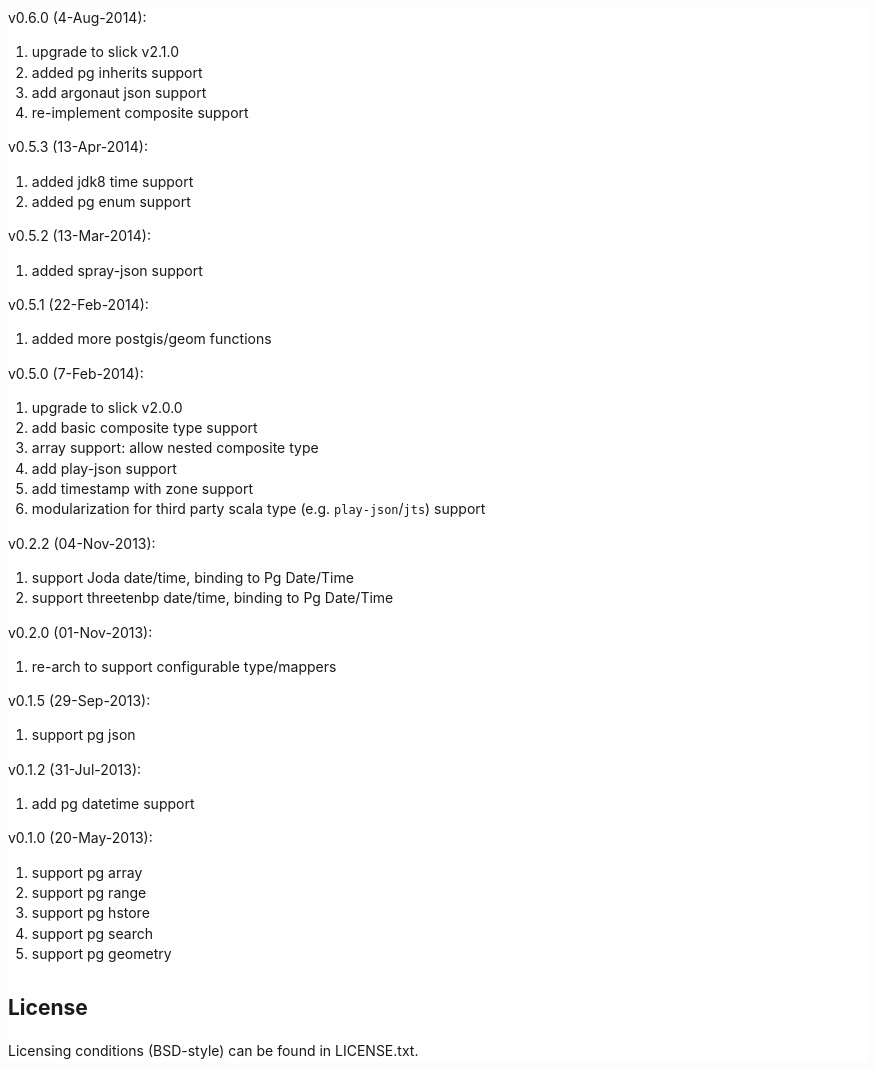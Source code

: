 v0.6.0 (4-Aug-2014):  
1) upgrade to slick v2.1.0  
2) added pg inherits support  
3) add argonaut json support  
4) re-implement composite support

v0.5.3 (13-Apr-2014):  
1) added jdk8 time support  
2) added pg enum support

v0.5.2 (13-Mar-2014):  
1) added spray-json support

v0.5.1 (22-Feb-2014):  
1) added more postgis/geom functions

v0.5.0 (7-Feb-2014):  
1) upgrade to slick v2.0.0  
2) add basic composite type support  
3) array support: allow nested composite type  
4) add play-json support  
5) add timestamp with zone support  
6) modularization for third party scala type (e.g. `play-json`/`jts`) support

v0.2.2 (04-Nov-2013):  
1) support Joda date/time, binding to Pg Date/Time  
2) support threetenbp date/time, binding to Pg Date/Time

v0.2.0 (01-Nov-2013):  
1) re-arch to support configurable type/mappers

v0.1.5 (29-Sep-2013):  
1) support pg json

v0.1.2 (31-Jul-2013):  
1) add pg datetime support  

v0.1.0 (20-May-2013):  
1) support pg array  
2) support pg range  
3) support pg hstore  
4) support pg search  
5) support pg geometry  


License
-------
Licensing conditions (BSD-style) can be found in LICENSE.txt.
